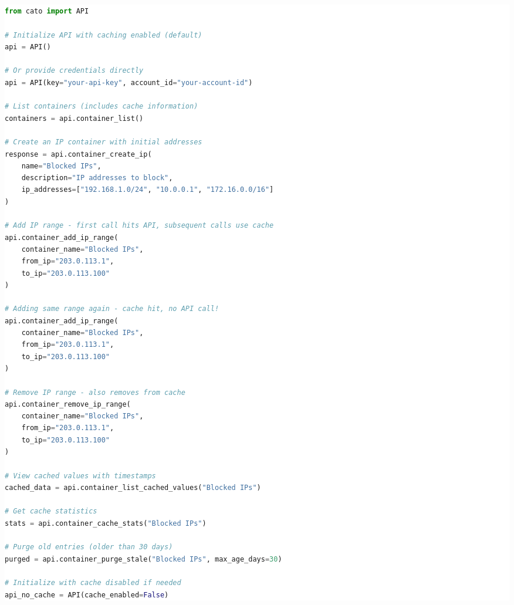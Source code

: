 ```python
from cato import API

# Initialize API with caching enabled (default)
api = API()

# Or provide credentials directly
api = API(key="your-api-key", account_id="your-account-id")

# List containers (includes cache information)
containers = api.container_list()

# Create an IP container with initial addresses
response = api.container_create_ip(
    name="Blocked IPs",
    description="IP addresses to block",
    ip_addresses=["192.168.1.0/24", "10.0.0.1", "172.16.0.0/16"]
)

# Add IP range - first call hits API, subsequent calls use cache
api.container_add_ip_range(
    container_name="Blocked IPs",
    from_ip="203.0.113.1",
    to_ip="203.0.113.100"
)

# Adding same range again - cache hit, no API call!
api.container_add_ip_range(
    container_name="Blocked IPs", 
    from_ip="203.0.113.1",
    to_ip="203.0.113.100"
)

# Remove IP range - also removes from cache
api.container_remove_ip_range(
    container_name="Blocked IPs",
    from_ip="203.0.113.1", 
    to_ip="203.0.113.100"
)

# View cached values with timestamps
cached_data = api.container_list_cached_values("Blocked IPs")

# Get cache statistics
stats = api.container_cache_stats("Blocked IPs")

# Purge old entries (older than 30 days)
purged = api.container_purge_stale("Blocked IPs", max_age_days=30)

# Initialize with cache disabled if needed
api_no_cache = API(cache_enabled=False)
```

